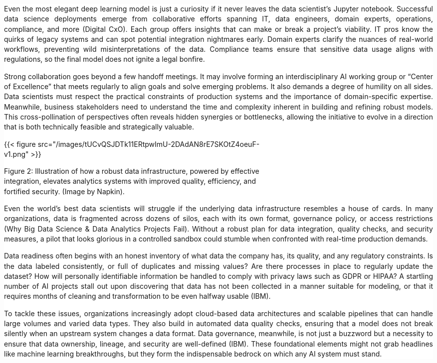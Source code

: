 <p style="text-align: justify;">
Even the most elegant deep learning model is just a curiosity if it never leaves the data scientist’s Jupyter notebook. Successful data science deployments emerge from collaborative efforts spanning IT, data engineers, domain experts, operations, compliance, and more (Digital CxO). Each group offers insights that can make or break a project’s viability. IT pros know the quirks of legacy systems and can spot potential integration nightmares early. Domain experts clarify the nuances of real-world workflows, preventing wild misinterpretations of the data. Compliance teams ensure that sensitive data usage aligns with regulations, so the final model does not ignite a legal bonfire.
</p>

<p style="text-align: justify;">
Strong collaboration goes beyond a few handoff meetings. It may involve forming an interdisciplinary AI working group or “Center of Excellence” that meets regularly to align goals and solve emerging problems. It also demands a degree of humility on all sides. Data scientists must respect the practical constraints of production systems and the importance of domain-specific expertise. Meanwhile, business stakeholders need to understand the time and complexity inherent in building and refining robust models. This cross-pollination of perspectives often reveals hidden synergies or bottlenecks, allowing the initiative to evolve in a direction that is both technically feasible and strategically valuable.
</p>

<div class="row justify-content-center">
    <div class="rounded p-4 position-relative overflow-hidden border-1 text-center" style="width: 60%">
        {{< figure src="/images/tUCvQSJDTk11ERtpwImU-2DAdAN8rE7SKOtZ4oeuF-v1.png" >}}
        <p><span class="fw-bold ">Figure 2:</span> Illustration of how a robust data infrastructure, powered by effective integration, elevates analytics systems with improved quality, efficiency, and fortified security. (Image by Napkin).</p>
    </div>
</div>

<p style="text-align: justify;">
Even the world’s best data scientists will struggle if the underlying data infrastructure resembles a house of cards. In many organizations, data is fragmented across dozens of silos, each with its own format, governance policy, or access restrictions (Why Big Data Science & Data Analytics Projects Fail). Without a robust plan for data integration, quality checks, and security measures, a pilot that looks glorious in a controlled sandbox could stumble when confronted with real-time production demands.
</p>

<p style="text-align: justify;">
Data readiness often begins with an honest inventory of what data the company has, its quality, and any regulatory constraints. Is the data labeled consistently, or full of duplicates and missing values? Are there processes in place to regularly update the dataset? How will personally identifiable information be handled to comply with privacy laws such as GDPR or HIPAA? A startling number of AI projects stall out upon discovering that data has not been collected in a manner suitable for modeling, or that it requires months of cleaning and transformation to be even halfway usable (IBM).
</p>

<p style="text-align: justify;">
To tackle these issues, organizations increasingly adopt cloud-based data architectures and scalable pipelines that can handle large volumes and varied data types. They also build in automated data quality checks, ensuring that a model does not break silently when an upstream system changes a data format. Data governance, meanwhile, is not just a buzzword but a necessity to ensure that data ownership, lineage, and security are well-defined (IBM). These foundational elements might not grab headlines like machine learning breakthroughs, but they form the indispensable bedrock on which any AI system must stand.
</p>
